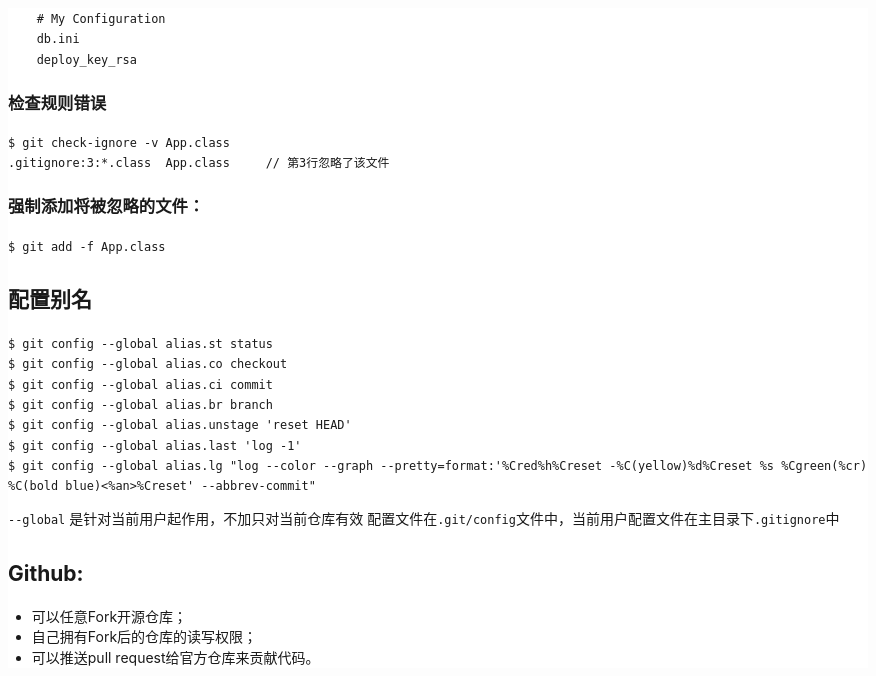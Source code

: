 		# My Configuration
		db.ini
		deploy_key_rsa

### 检查规则错误
	$ git check-ignore -v App.class
	.gitignore:3:*.class  App.class		// 第3行忽略了该文件
### 强制添加将被忽略的文件：
	$ git add -f App.class

## 配置别名
	$ git config --global alias.st status
	$ git config --global alias.co checkout
	$ git config --global alias.ci commit
	$ git config --global alias.br branch
	$ git config --global alias.unstage 'reset HEAD'
	$ git config --global alias.last 'log -1'
	$ git config --global alias.lg "log --color --graph --pretty=format:'%Cred%h%Creset -%C(yellow)%d%Creset %s %Cgreen(%cr) %C(bold blue)<%an>%Creset' --abbrev-commit"
`--global` 是针对当前用户起作用，不加只对当前仓库有效
配置文件在`.git/config`文件中，当前用户配置文件在主目录下`.gitignore`中

## Github:
- 可以任意Fork开源仓库；
- 自己拥有Fork后的仓库的读写权限；
- 可以推送pull request给官方仓库来贡献代码。
